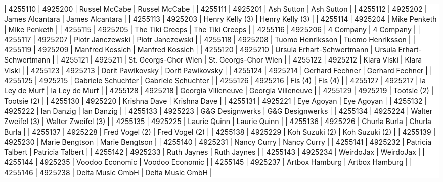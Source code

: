 | 4255110 | 4925200 | Russel McCabe | Russel McCabe |
| 4255111 | 4925201 | Ash Sutton | Ash Sutton |
| 4255112 | 4925202 | James Alcantara | James Alcantara |
| 4255113 | 4925203 | Henry Kelly (3) | Henry Kelly (3) |
| 4255114 | 4925204 | Mike Penketh | Mike Penketh |
| 4255115 | 4925205 | The Tiki Creeps | The Tiki Creeps |
| 4255116 | 4925206 | 4 Company | 4 Company |
| 4255117 | 4925207 | Piotr Janczewski | Piotr Janczewski |
| 4255118 | 4925208 | Tuomo Henriksson | Tuomo Henriksson |
| 4255119 | 4925209 | Manfred Kossich | Manfred Kossich |
| 4255120 | 4925210 | Ursula Erhart-Schwertmann | Ursula Erhart-Schwertmann |
| 4255121 | 4925211 | St. Georgs-Chor Wien | St. Georgs-Chor Wien |
| 4255122 | 4925212 | Klara Viski | Klara Viski |
| 4255123 | 4925213 | Dorit Pawikovsky | Dorit Pawikovsky |
| 4255124 | 4925214 | Gerhard Fechner | Gerhard Fechner |
| 4255125 | 4925215 | Gabriele Schuchter | Gabriele Schuchter |
| 4255126 | 4925216 | Fis (4) | Fis (4) |
| 4255127 | 4925217 | la Ley de Murf | la Ley de Murf |
| 4255128 | 4925218 | Georgia Villeneuve | Georgia Villeneuve |
| 4255129 | 4925219 | Tootsie (2) | Tootsie (2) |
| 4255130 | 4925220 | Krishna Dave | Krishna Dave |
| 4255131 | 4925221 | Eye Agoyan | Eye Agoyan |
| 4255132 | 4925222 | Ian Danzig | Ian Danzig |
| 4255133 | 4925223 | G&G Designwerks | G&G Designwerks |
| 4255134 | 4925224 | Walter Zweifel (3) | Walter Zweifel (3) |
| 4255135 | 4925225 | Laurie Quinn | Laurie Quinn |
| 4255136 | 4925226 | Churla Burla | Churla Burla |
| 4255137 | 4925228 | Fred Vogel (2) | Fred Vogel (2) |
| 4255138 | 4925229 | Koh Suzuki (2) | Koh Suzuki (2) |
| 4255139 | 4925230 | Marie Bengtson | Marie Bengtson |
| 4255140 | 4925231 | Nancy Curry | Nancy Curry |
| 4255141 | 4925232 | Patricia Talbert | Patricia Talbert |
| 4255142 | 4925233 | Ruth Jaynes | Ruth Jaynes |
| 4255143 | 4925234 | WeirdoJax | WeirdoJax |
| 4255144 | 4925235 | Voodoo Economic | Voodoo Economic |
| 4255145 | 4925237 | Artbox Hamburg | Artbox Hamburg |
| 4255146 | 4925238 | Delta Music GmbH | Delta Music GmbH |